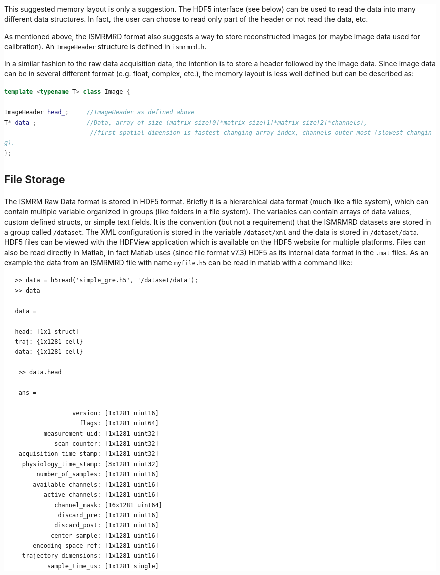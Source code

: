 This suggested memory layout is only a suggestion. The HDF5 interface (see below) can be used to read the data into many different data structures. In fact, the user can choose to read only part of the header or not read the data, etc.

As mentioned above, the ISMRMRD format also suggests a way to store reconstructed images (or maybe image data used for calibration). An `ImageHeader` structure is defined in [`ismrmrd.h`](https://github.com/ismrmrd/ismrmrd/blob/master/include/ismrmrd/ismrmrd.h#L286).

In a similar fashion to the raw data acquisition data, the intention is to store a header followed by the image data. Since image data can be in several different format (e.g. float, complex, etc.), the memory layout is less well defined but can be described as:

```cpp
template <typename T> class Image {

ImageHeader head_;     //ImageHeader as defined above
T* data_;              //Data, array of size (matrix_size[0]*matrix_size[1]*matrix_size[2]*channels),
                        //first spatial dimension is fastest changing array index, channels outer most (slowest changing).
};
```

## File Storage
The ISMRM Raw Data format is stored in [HDF5 format](https://www.hdfgroup.org/solutions/hdf5). Briefly it is a hierarchical data format (much like a file system), which can contain multiple variable organized in groups (like folders in a file system). The variables can contain arrays of data values, custom defined structs, or simple text fields. It is the convention (but not a requirement) that the ISMRMRD datasets are stored in a group called `/dataset`. The XML configuration is stored in the variable `/dataset/xml` and the data is stored in `/dataset/data`. HDF5 files can be viewed with the HDFView application which is available on the HDF5 website for multiple platforms. Files can also be read directly in Matlab, in fact Matlab uses (since file format v7.3) HDF5 as its internal data format in the `.mat` files. As an example the data from an ISMRMRD file with name `myfile.h5` can be read in matlab with a command like:

```
   >> data = h5read('simple_gre.h5', '/dataset/data');
   >> data

   data =

   head: [1x1 struct]
   traj: {1x1281 cell}
   data: {1x1281 cell}

    >> data.head

    ans =

                   version: [1x1281 uint16]
                     flags: [1x1281 uint64]
           measurement_uid: [1x1281 uint32]
              scan_counter: [1x1281 uint32]
    acquisition_time_stamp: [1x1281 uint32]
     physiology_time_stamp: [3x1281 uint32]
         number_of_samples: [1x1281 uint16]
        available_channels: [1x1281 uint16]
           active_channels: [1x1281 uint16]
              channel_mask: [16x1281 uint64]
               discard_pre: [1x1281 uint16]
              discard_post: [1x1281 uint16]
             center_sample: [1x1281 uint16]
        encoding_space_ref: [1x1281 uint16]
     trajectory_dimensions: [1x1281 uint16]
            sample_time_us: [1x1281 single]
```